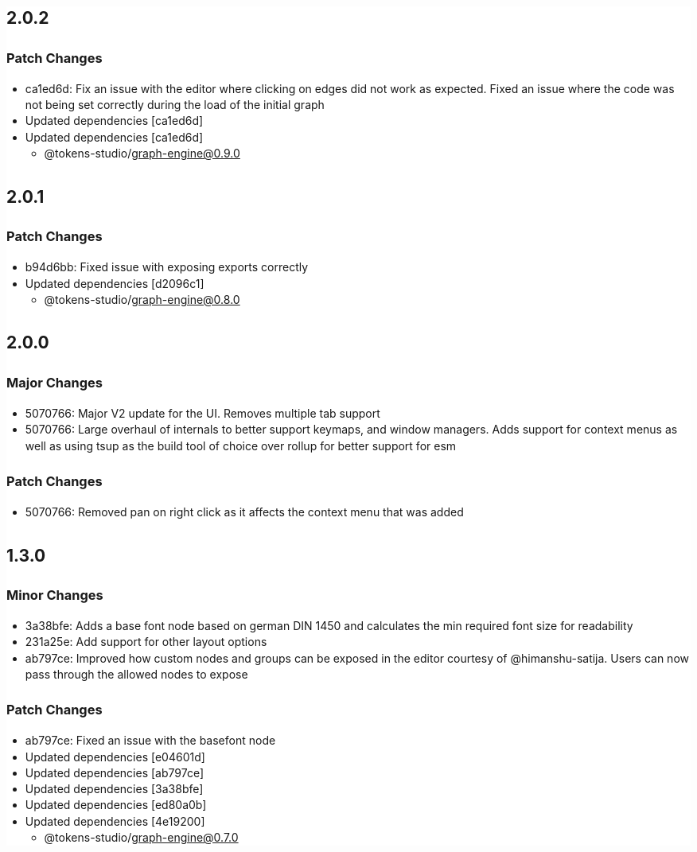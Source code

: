 ## 2.0.2

### Patch Changes

- ca1ed6d: Fix an issue with the editor where clicking on edges did not work as expected. Fixed an issue where the code was not being set correctly during the load of the initial graph
- Updated dependencies [ca1ed6d]
- Updated dependencies [ca1ed6d]
  - @tokens-studio/graph-engine@0.9.0

## 2.0.1

### Patch Changes

- b94d6bb: Fixed issue with exposing exports correctly
- Updated dependencies [d2096c1]
  - @tokens-studio/graph-engine@0.8.0

## 2.0.0

### Major Changes

- 5070766: Major V2 update for the UI. Removes multiple tab support
- 5070766: Large overhaul of internals to better support keymaps, and window managers. Adds support for context menus as well as using tsup as the build tool of choice over rollup for better support for esm

### Patch Changes

- 5070766: Removed pan on right click as it affects the context menu that was added

## 1.3.0

### Minor Changes

- 3a38bfe: Adds a base font node based on german DIN 1450 and calculates the min required font size for readability
- 231a25e: Add support for other layout options
- ab797ce: Improved how custom nodes and groups can be exposed in the editor courtesy of @himanshu-satija. Users can now pass through the allowed nodes to expose

### Patch Changes

- ab797ce: Fixed an issue with the basefont node
- Updated dependencies [e04601d]
- Updated dependencies [ab797ce]
- Updated dependencies [3a38bfe]
- Updated dependencies [ed80a0b]
- Updated dependencies [4e19200]
  - @tokens-studio/graph-engine@0.7.0

